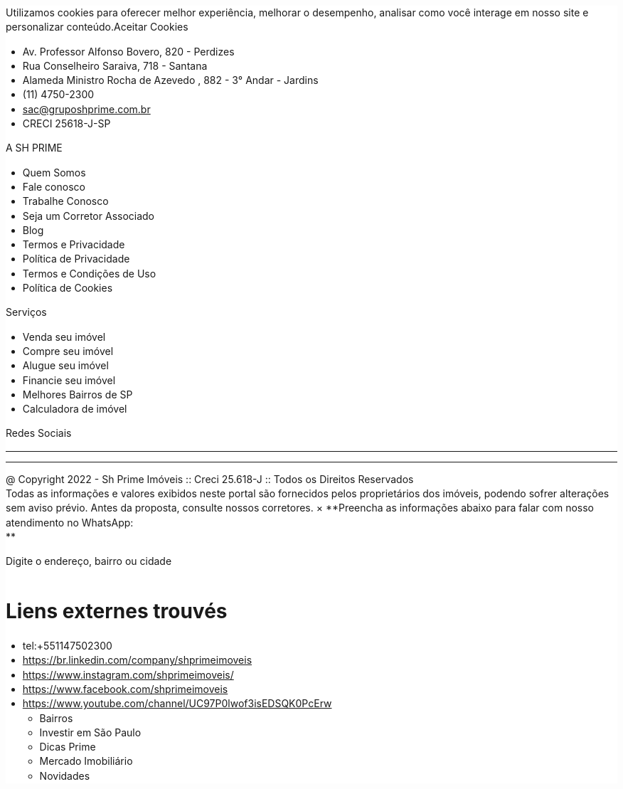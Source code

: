 Utilizamos cookies para oferecer melhor experiência, melhorar o desempenho, analisar como você interage em nosso site e personalizar conteúdo.Aceitar Cookies
  * Av. Professor Alfonso Bovero, 820 - Perdizes
  * Rua Conselheiro Saraiva, 718 - Santana
  * Alameda Ministro Rocha de Azevedo , 882 - 3° Andar - Jardins
  * (11) 4750-2300
  * sac@gruposhprime.com.br
  * CRECI 25618-J-SP


A SH PRIME
  * Quem Somos
  * Fale conosco
  * Trabalhe Conosco
  * Seja um Corretor Associado
  * Blog
  * Termos e Privacidade
  * Política de Privacidade
  * Termos e Condições de Uso
  * Política de Cookies


Serviços
  * Venda seu imóvel
  * Compre seu imóvel
  * Alugue seu imóvel
  * Financie seu imóvel
  * Melhores Bairros de SP
  * Calculadora de imóvel


Redes Sociais
  *   *   *   * 

* * *
  

@ Copyright 2022 - Sh Prime Imóveis :: Creci 25.618-J :: Todos os Direitos Reservados   
Todas as informações e valores exibidos neste portal são fornecidos pelos proprietários dos imóveis, podendo sofrer alterações sem aviso prévio. Antes da proposta, consulte nossos corretores. 
×
**Preencha as informações abaixo para falar com nosso atendimento no WhatsApp:  
**   

Digite o endereço, bairro ou cidade


# Liens externes trouvés
- tel:+551147502300
- https://br.linkedin.com/company/shprimeimoveis
- https://www.instagram.com/shprimeimoveis/
- https://www.facebook.com/shprimeimoveis
- https://www.youtube.com/channel/UC97P0lwof3isEDSQK0PcErw
  * Bairros
  * Investir em São Paulo
  * Dicas Prime
  * Mercado Imobiliário
  * Novidades
